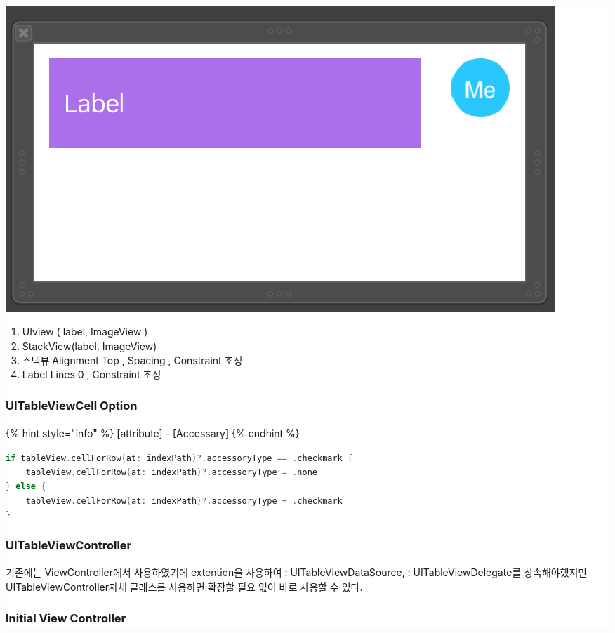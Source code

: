 ![](../../.gitbook/assets/Untitled.png)

1. UIview ( label, ImageView )
2. StackView(label, ImageView)
3. 스택뷰 Alignment Top , Spacing , Constraint 조정
4. Label Lines 0 , Constraint 조정



### UITableViewCell Option

{% hint style="info" %}
\[attribute] - \[Accessary]
{% endhint %}

```swift
if tableView.cellForRow(at: indexPath)?.accessoryType == .checkmark {
    tableView.cellForRow(at: indexPath)?.accessoryType = .none
} else {
    tableView.cellForRow(at: indexPath)?.accessoryType = .checkmark
}
```



### UITableViewController

기존에는 ViewController에서 사용하였기에 extention을 사용하여 : UITableViewDataSource, : UITableViewDelegate를 상속해야했지만 UITableViewController자체 클래스를 사용하면 확장할 필요 없이 바로 사용할 수 있다.



### Initial View Controller
